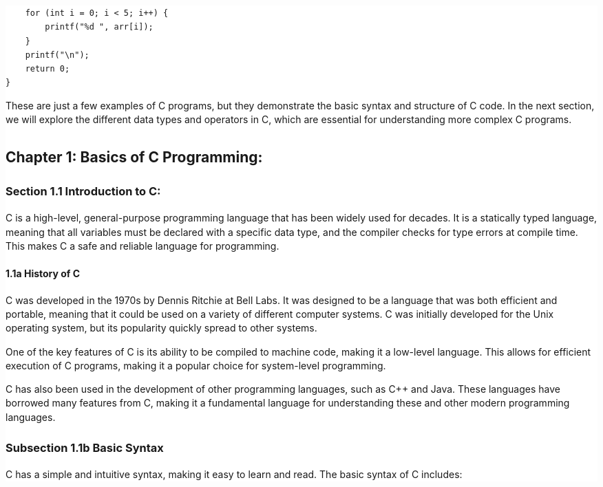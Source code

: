 ```
    for (int i = 0; i < 5; i++) {
        printf("%d ", arr[i]);
    }
    printf("\n");
    return 0;
}
```

These are just a few examples of C programs, but they demonstrate the basic syntax and structure of C code. In the next section, we will explore the different data types and operators in C, which are essential for understanding more complex C programs.


## Chapter 1: Basics of C Programming:




### Section 1.1 Introduction to C:

C is a high-level, general-purpose programming language that has been widely used for decades. It is a statically typed language, meaning that all variables must be declared with a specific data type, and the compiler checks for type errors at compile time. This makes C a safe and reliable language for programming.

#### 1.1a History of C

C was developed in the 1970s by Dennis Ritchie at Bell Labs. It was designed to be a language that was both efficient and portable, meaning that it could be used on a variety of different computer systems. C was initially developed for the Unix operating system, but its popularity quickly spread to other systems.

One of the key features of C is its ability to be compiled to machine code, making it a low-level language. This allows for efficient execution of C programs, making it a popular choice for system-level programming.

C has also been used in the development of other programming languages, such as C++ and Java. These languages have borrowed many features from C, making it a fundamental language for understanding these and other modern programming languages.

### Subsection 1.1b Basic Syntax

C has a simple and intuitive syntax, making it easy to learn and read. The basic syntax of C includes:
